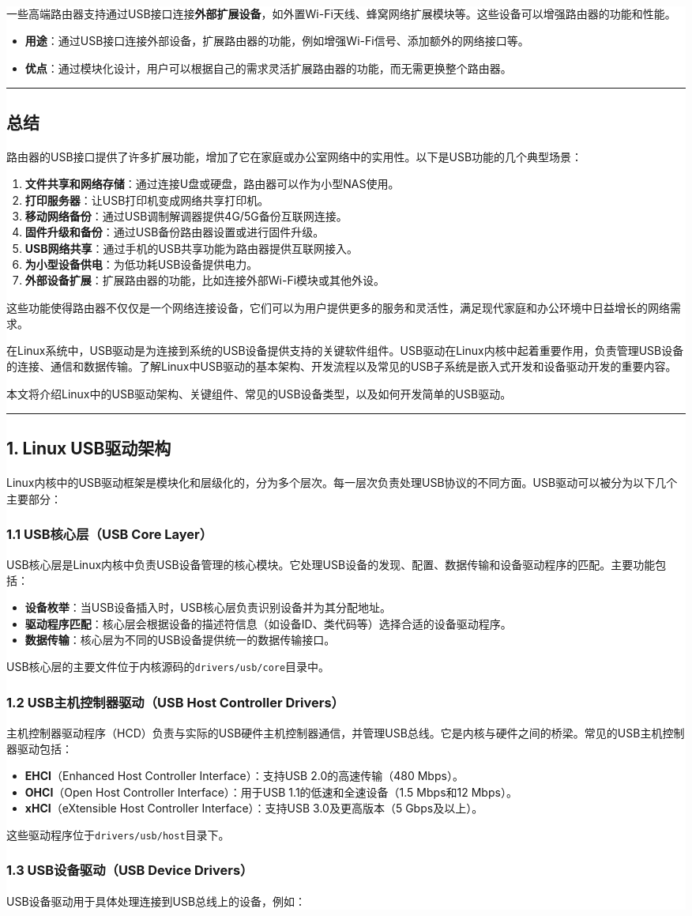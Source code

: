 一些高端路由器支持通过USB接口连接**外部扩展设备**，如外置Wi-Fi天线、蜂窝网络扩展模块等。这些设备可以增强路由器的功能和性能。

- **用途**：通过USB接口连接外部设备，扩展路由器的功能，例如增强Wi-Fi信号、添加额外的网络接口等。

- **优点**：通过模块化设计，用户可以根据自己的需求灵活扩展路由器的功能，而无需更换整个路由器。

---

## 总结

路由器的USB接口提供了许多扩展功能，增加了它在家庭或办公室网络中的实用性。以下是USB功能的几个典型场景：

1. **文件共享和网络存储**：通过连接U盘或硬盘，路由器可以作为小型NAS使用。
2. **打印服务器**：让USB打印机变成网络共享打印机。
3. **移动网络备份**：通过USB调制解调器提供4G/5G备份互联网连接。
4. **固件升级和备份**：通过USB备份路由器设置或进行固件升级。
5. **USB网络共享**：通过手机的USB共享功能为路由器提供互联网接入。
6. **为小型设备供电**：为低功耗USB设备提供电力。
7. **外部设备扩展**：扩展路由器的功能，比如连接外部Wi-Fi模块或其他外设。

这些功能使得路由器不仅仅是一个网络连接设备，它们可以为用户提供更多的服务和灵活性，满足现代家庭和办公环境中日益增长的网络需求。


在Linux系统中，USB驱动是为连接到系统的USB设备提供支持的关键软件组件。USB驱动在Linux内核中起着重要作用，负责管理USB设备的连接、通信和数据传输。了解Linux中USB驱动的基本架构、开发流程以及常见的USB子系统是嵌入式开发和设备驱动开发的重要内容。

本文将介绍Linux中的USB驱动架构、关键组件、常见的USB设备类型，以及如何开发简单的USB驱动。

---

## 1. Linux USB驱动架构

Linux内核中的USB驱动框架是模块化和层级化的，分为多个层次。每一层次负责处理USB协议的不同方面。USB驱动可以被分为以下几个主要部分：

### 1.1 USB核心层（USB Core Layer）

USB核心层是Linux内核中负责USB设备管理的核心模块。它处理USB设备的发现、配置、数据传输和设备驱动程序的匹配。主要功能包括：

- **设备枚举**：当USB设备插入时，USB核心层负责识别设备并为其分配地址。
- **驱动程序匹配**：核心层会根据设备的描述符信息（如设备ID、类代码等）选择合适的设备驱动程序。
- **数据传输**：核心层为不同的USB设备提供统一的数据传输接口。

USB核心层的主要文件位于内核源码的`drivers/usb/core`目录中。

### 1.2 USB主机控制器驱动（USB Host Controller Drivers）

主机控制器驱动程序（HCD）负责与实际的USB硬件主机控制器通信，并管理USB总线。它是内核与硬件之间的桥梁。常见的USB主机控制器驱动包括：

- **EHCI**（Enhanced Host Controller Interface）：支持USB 2.0的高速传输（480 Mbps）。
- **OHCI**（Open Host Controller Interface）：用于USB 1.1的低速和全速设备（1.5 Mbps和12 Mbps）。
- **xHCI**（eXtensible Host Controller Interface）：支持USB 3.0及更高版本（5 Gbps及以上）。

这些驱动程序位于`drivers/usb/host`目录下。

### 1.3 USB设备驱动（USB Device Drivers）

USB设备驱动用于具体处理连接到USB总线上的设备，例如：

